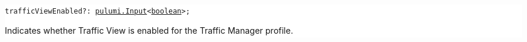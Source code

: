 <pre class="highlight"><code><span class='kd'></span>trafficViewEnabled?: <a href='/docs/reference/pkg/nodejs/pulumi/pulumi/#Input'>pulumi.Input</a>&lt;<span class='kd'><a href='https://developer.mozilla.org/en-US/docs/Web/JavaScript/Reference/Global_Objects/Boolean'>boolean</a></span>&gt;;</code></pre>

Indicates whether Traffic View is enabled for the Traffic Manager profile.

